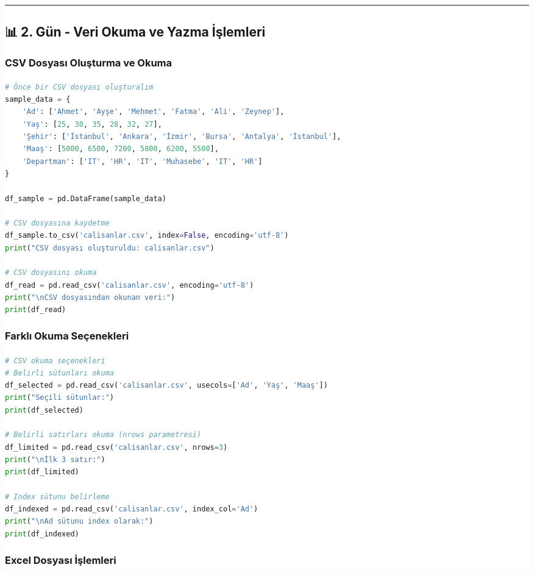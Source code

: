 
---

## 📊 2. Gün - Veri Okuma ve Yazma İşlemleri

### CSV Dosyası Oluşturma ve Okuma

```python
# Önce bir CSV dosyası oluşturalım
sample_data = {
    'Ad': ['Ahmet', 'Ayşe', 'Mehmet', 'Fatma', 'Ali', 'Zeynep'],
    'Yaş': [25, 30, 35, 28, 32, 27],
    'Şehir': ['İstanbul', 'Ankara', 'İzmir', 'Bursa', 'Antalya', 'İstanbul'],
    'Maaş': [5000, 6500, 7200, 5800, 6200, 5500],
    'Departman': ['IT', 'HR', 'IT', 'Muhasebe', 'IT', 'HR']
}

df_sample = pd.DataFrame(sample_data)

# CSV dosyasına kaydetme
df_sample.to_csv('calisanlar.csv', index=False, encoding='utf-8')
print("CSV dosyası oluşturuldu: calisanlar.csv")

# CSV dosyasını okuma
df_read = pd.read_csv('calisanlar.csv', encoding='utf-8')
print("\nCSV dosyasından okunan veri:")
print(df_read)
```


### Farklı Okuma Seçenekleri

```python
# CSV okuma seçenekleri
# Belirli sütunları okuma
df_selected = pd.read_csv('calisanlar.csv', usecols=['Ad', 'Yaş', 'Maaş'])
print("Seçili sütunlar:")
print(df_selected)

# Belirli satırları okuma (nrows parametresi)
df_limited = pd.read_csv('calisanlar.csv', nrows=3)
print("\nİlk 3 satır:")
print(df_limited)

# Index sütunu belirleme
df_indexed = pd.read_csv('calisanlar.csv', index_col='Ad')
print("\nAd sütunu index olarak:")
print(df_indexed)
```


### Excel Dosyası İşlemleri
